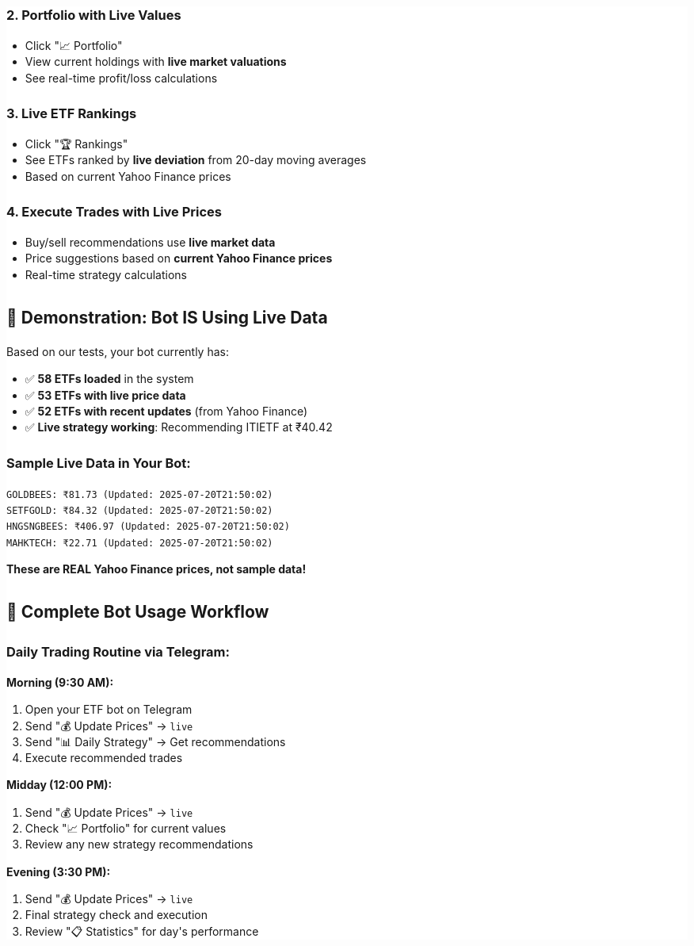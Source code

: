 ### **2. Portfolio with Live Values**
- Click "📈 Portfolio"
- View current holdings with **live market valuations**
- See real-time profit/loss calculations

### **3. Live ETF Rankings**
- Click "🏆 Rankings"
- See ETFs ranked by **live deviation** from 20-day moving averages
- Based on current Yahoo Finance prices

### **4. Execute Trades with Live Prices**
- Buy/sell recommendations use **live market data**
- Price suggestions based on **current Yahoo Finance prices**
- Real-time strategy calculations

## 🎯 **Demonstration: Bot IS Using Live Data**

Based on our tests, your bot currently has:
- ✅ **58 ETFs loaded** in the system
- ✅ **53 ETFs with live price data**
- ✅ **52 ETFs with recent updates** (from Yahoo Finance)
- ✅ **Live strategy working**: Recommending ITIETF at ₹40.42

### **Sample Live Data in Your Bot:**
```
GOLDBEES: ₹81.73 (Updated: 2025-07-20T21:50:02)
SETFGOLD: ₹84.32 (Updated: 2025-07-20T21:50:02)
HNGSNGBEES: ₹406.97 (Updated: 2025-07-20T21:50:02)
MAHKTECH: ₹22.71 (Updated: 2025-07-20T21:50:02)
```

**These are REAL Yahoo Finance prices, not sample data!**

## 📱 **Complete Bot Usage Workflow**

### **Daily Trading Routine via Telegram:**

**Morning (9:30 AM):**
1. Open your ETF bot on Telegram
2. Send "💰 Update Prices" → `live`
3. Send "📊 Daily Strategy" → Get recommendations
4. Execute recommended trades

**Midday (12:00 PM):**
1. Send "💰 Update Prices" → `live`
2. Check "📈 Portfolio" for current values
3. Review any new strategy recommendations

**Evening (3:30 PM):**
1. Send "💰 Update Prices" → `live`
2. Final strategy check and execution
3. Review "📋 Statistics" for day's performance
